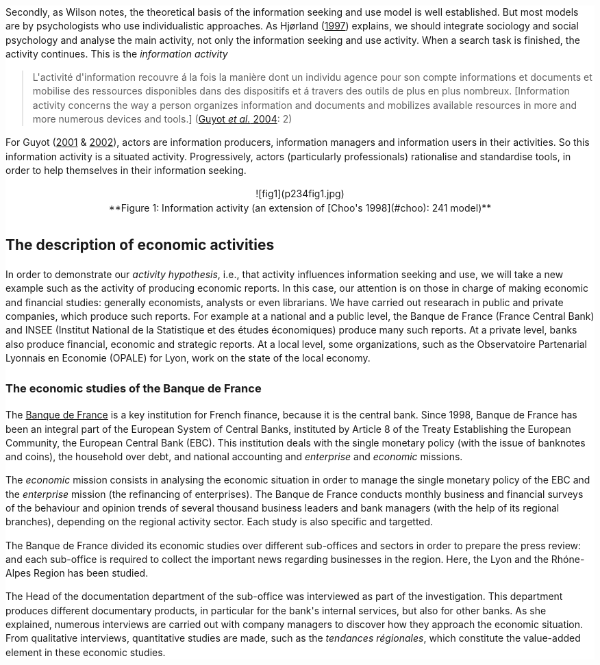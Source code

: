 Secondly, as Wilson notes, the theoretical basis of the information seeking and use model is well established. But most models are by psychologists who use individualistic approaches. As Hjørland ([1997](#hjorland)) explains, we should integrate sociology and social psychology and analyse the main activity, not only the information seeking and use activity. When a search task is finished, the activity continues. This is the _information activity_

> L'activité d'information recouvre á la fois la manière dont un individu agence pour son compte informations et documents et mobilise des ressources disponibles dans des dispositifs et á travers des outils de plus en plus nombreux. [Information activity concerns the way a person organizes information and documents and mobilizes available resources in more and more numerous devices and tools.] ([Guyot _et al._ 2004](#guyot04): 2)

For Guyot ([2001](#guyot) & [2002](#guyot2)), actors are information producers, information managers and information users in their activities. So this information activity is a situated activity. Progressively, actors (particularly professionals) rationalise and standardise tools, in order to help themselves in their information seeking.

<div align="center">![fig1](p234fig1.jpg)</div>

<div align="center">  
**Figure 1: Information activity (an extension of [Choo's 1998](#choo): 241 model)**</div>

## The description of economic activities

In order to demonstrate our _activity hypothesis_, i.e., that activity influences information seeking and use, we will take a new example such as the activity of producing economic reports. In this case, our attention is on those in charge of making economic and financial studies: generally economists, analysts or even librarians. We have carried out researach in public and private companies, which produce such reports. For example at a national and a public level, the Banque de France (France Central Bank) and INSEE (Institut National de la Statistique et des études économiques) produce many such reports. At a private level, banks also produce financial, economic and strategic reports. At a local level, some organizations, such as the Observatoire Partenarial Lyonnais en Economie (OPALE) for Lyon, work on the state of the local economy.

### The economic studies of the Banque de France

The [Banque de France](http://www.banque-france.fr/) is a key institution for French finance, because it is the central bank. Since 1998, Banque de France has been an integral part of the European System of Central Banks, instituted by Article 8 of the Treaty Establishing the European Community, the European Central Bank (EBC). This institution deals with the single monetary policy (with the issue of banknotes and coins), the household over debt, and national accounting and _enterprise_ and _economic_ missions.

The _economic_ mission consists in analysing the economic situation in order to manage the single monetary policy of the EBC and the _enterprise_ mission (the refinancing of enterprises). The Banque de France conducts monthly business and financial surveys of the behaviour and opinion trends of several thousand business leaders and bank managers (with the help of its regional branches), depending on the regional activity sector. Each study is also specific and targetted.

The Banque de France divided its economic studies over different sub-offices and sectors in order to prepare the press review: and each sub-office is required to collect the important news regarding businesses in the region. Here, the Lyon and the Rhóne-Alpes Region has been studied.

The Head of the documentation department of the sub-office was interviewed as part of the investigation. This department produces different documentary products, in particular for the bank's internal services, but also for other banks. As she explained, numerous interviews are carried out with company managers to discover how they approach the economic situation. From qualitative interviews, quantitative studies are made, such as the _tendances régionales_, which constitute the value-added element in these economic studies.
